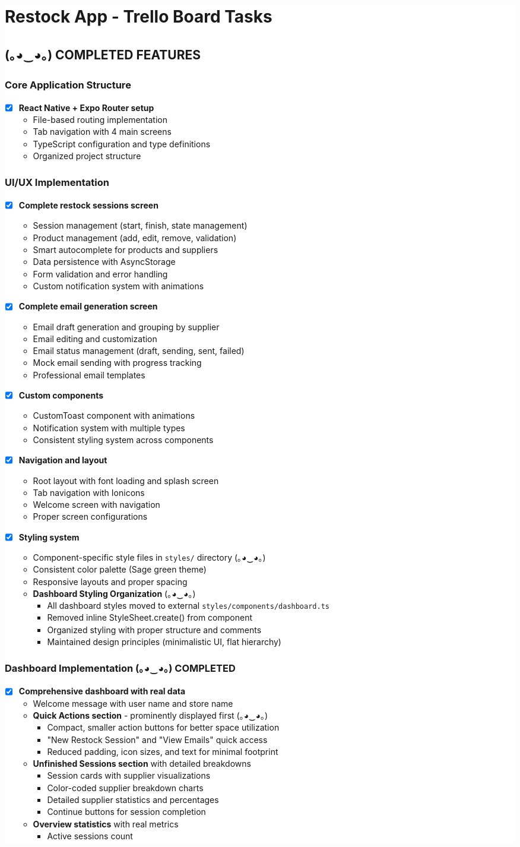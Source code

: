 # Restock App - Trello Board Tasks

## (｡◕‿◕｡) COMPLETED FEATURES

### Core Application Structure
- [x] **React Native + Expo Router setup**
  - File-based routing implementation
  - Tab navigation with 4 main screens
  - TypeScript configuration and type definitions
  - Organized project structure

### UI/UX Implementation
- [x] **Complete restock sessions screen** 
  - Session management (start, finish, state management)
  - Product management (add, edit, remove, validation)
  - Smart autocomplete for products and suppliers
  - Data persistence with AsyncStorage
  - Form validation and error handling
  - Custom notification system with animations

- [x] **Complete email generation screen** 
  - Email draft generation and grouping by supplier
  - Email editing and customization
  - Email status management (draft, sending, sent, failed)
  - Mock email sending with progress tracking
  - Professional email templates

- [x] **Custom components**
  - CustomToast component with animations 
  - Notification system with multiple types
  - Consistent styling system across components

- [x] **Navigation and layout**
  - Root layout with font loading and splash screen
  - Tab navigation with Ionicons
  - Welcome screen with navigation
  - Proper screen configurations

- [x] **Styling system**
  - Component-specific style files in `styles/` directory (｡◕‿◕｡)
  - Consistent color palette (Sage green theme)
  - Responsive layouts and proper spacing
  - **Dashboard Styling Organization** (｡◕‿◕｡)
    - All dashboard styles moved to external `styles/components/dashboard.ts`
    - Removed inline StyleSheet.create() from component
    - Organized styling with proper structure and comments
    - Maintained design principles (minimalistic UI, flat hierarchy)

### Dashboard Implementation (｡◕‿◕｡) COMPLETED
- [x] **Comprehensive dashboard with real data**
  - Welcome message with user name and store name
  - **Quick Actions section** - prominently displayed first (｡◕‿◕｡)
    - Compact, smaller action buttons for better space utilization
    - "New Restock Session" and "View Emails" quick access
    - Reduced padding, icon sizes, and text for minimal footprint
  - **Unfinished Sessions section** with detailed breakdowns
    - Session cards with supplier visualizations
    - Color-coded supplier breakdown charts
    - Detailed supplier statistics and percentages
    - Continue buttons for session completion
  - **Overview statistics** with real metrics
    - Active sessions count